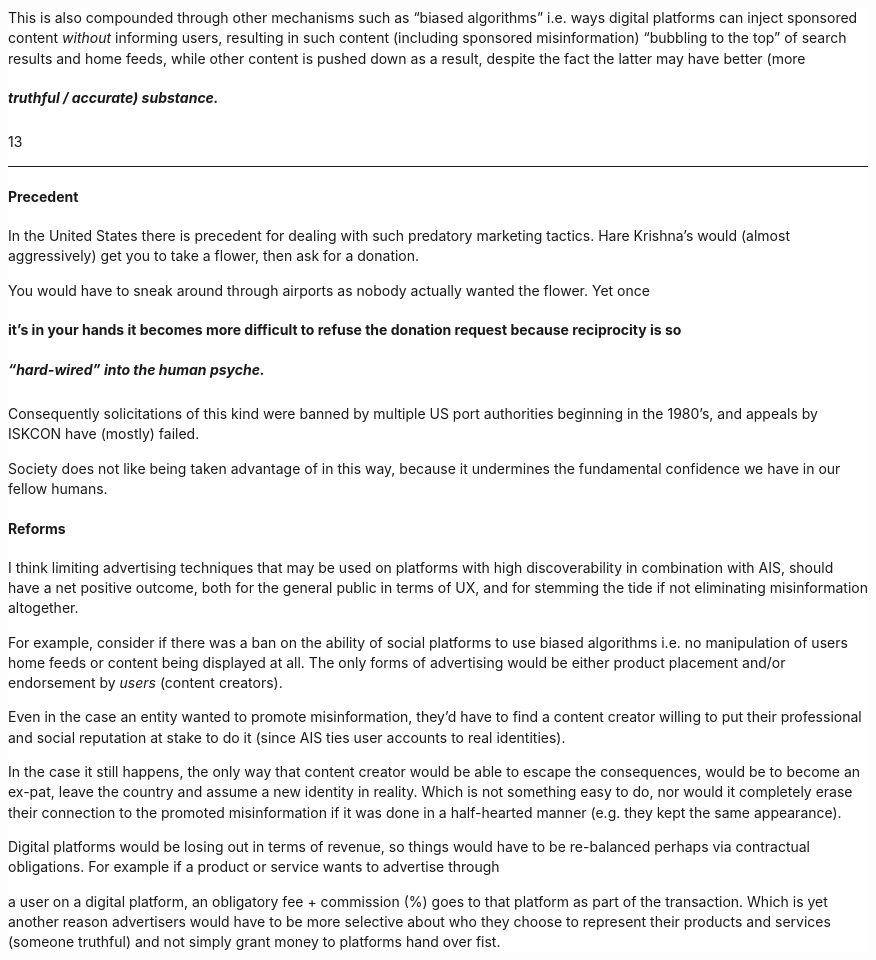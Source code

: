 This is also compounded through other mechanisms such as “biased algorithms” i.e. ways digital
platforms can inject sponsored content _without_ informing users, resulting in such content
(including sponsored misinformation) “bubbling to the top” of search results and home feeds,
while other content is pushed down as a result, despite the fact the latter may have better (more
##### truthful / accurate) substance.

 13


-----

#### Precedent

In the United States there is precedent for dealing with such predatory marketing tactics. Hare
Krishna’s would (almost aggressively) get you to take a flower, then ask for a donation.

You would have to sneak around through airports as nobody actually wanted the flower. Yet once
#### it’s in your hands it becomes more difficult to refuse the donation request because reciprocity is so
##### “hard-wired” into the human psyche.

Consequently solicitations of this kind were banned by multiple US port authorities beginning in
the 1980’s, and appeals by ISKCON have (mostly) failed.

Society does not like being taken advantage of in this way, because it undermines the fundamental
confidence we have in our fellow humans.

#### Reforms

I think limiting advertising techniques that may be used on platforms with high discoverability in
combination with AIS, should have a net positive outcome, both for the general public in terms of
UX, and for stemming the tide if not eliminating misinformation altogether.

For example, consider if there was a ban on the ability of social platforms to use biased algorithms
i.e. no manipulation of users home feeds or content being displayed at all. The only forms of
advertising would be either product placement and/or endorsement by _users_ (content creators).

Even in the case an entity wanted to promote misinformation, they’d have to find a content creator
willing to put their professional and social reputation at stake to do it (since AIS ties user accounts
to real identities).

In the case it still happens, the only way that content creator would be able to escape the
consequences, would be to become an ex-pat, leave the country and assume a new identity in
reality. Which is not something easy to do, nor would it completely erase their connection to the
promoted misinformation if it was done in a half-hearted manner (e.g. they kept the same
appearance).

Digital platforms would be losing out in terms of revenue, so things would have to be re-balanced
perhaps via contractual obligations. For example if a product or service wants to advertise through

a user on a digital platform, an obligatory fee + commission (%) goes to that platform as part of the
transaction. Which is yet another reason advertisers would have to be more selective about who
they choose to represent their products and services (someone truthful) and not simply grant
money to platforms hand over fist.
